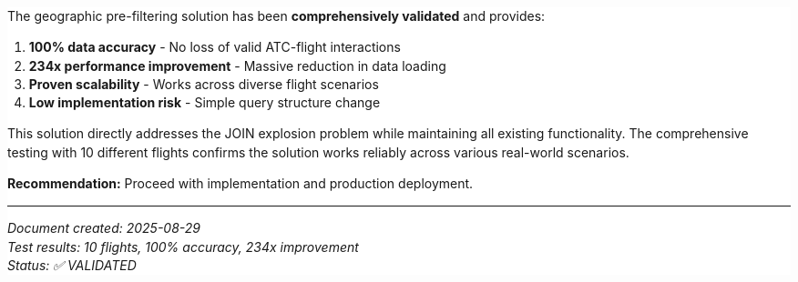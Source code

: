 The geographic pre-filtering solution has been **comprehensively validated** and provides:

1. **100% data accuracy** - No loss of valid ATC-flight interactions
2. **234x performance improvement** - Massive reduction in data loading
3. **Proven scalability** - Works across diverse flight scenarios
4. **Low implementation risk** - Simple query structure change

This solution directly addresses the JOIN explosion problem while maintaining all existing functionality. The comprehensive testing with 10 different flights confirms the solution works reliably across various real-world scenarios.

**Recommendation:** Proceed with implementation and production deployment.

---

*Document created: 2025-08-29*  
*Test results: 10 flights, 100% accuracy, 234x improvement*  
*Status: ✅ VALIDATED*
